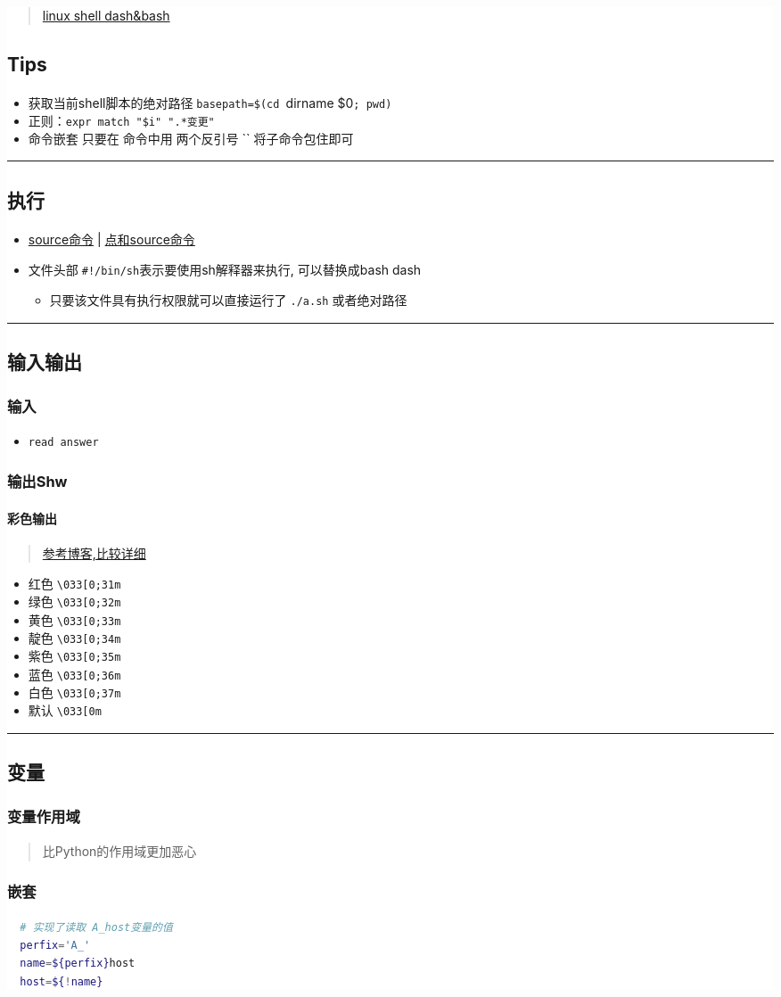 > [linux shell dash&bash](http://blog.csdn.net/zengqiang1/article/details/61916697)

## Tips

- 获取当前shell脚本的绝对路径 `basepath=$(cd `dirname $0`; pwd)`
- 正则：`expr match "$i" ".*变更"`
- 命令嵌套 只要在 命令中用 两个反引号 `` 将子命令包住即可

*******************
## 执行
- [source命令](http://blog.csdn.net/xiaolang85/article/details/7861441) | [点和source命令](http://www.cnblogs.com/my_life/articles/4323528.html)

- 文件头部 `#!/bin/sh`表示要使用sh解释器来执行, 可以替换成bash dash
  -  只要该文件具有执行权限就可以直接运行了 `./a.sh` 或者绝对路径

**********************
## 输入输出

### 输入
- `read answer`

### 输出Shw

#### 彩色输出
> [参考博客,比较详细](http://blog.csdn.net/magiclyj/article/details/72637666)

- 红色 `\033[0;31m`
- 绿色 `\033[0;32m`
- 黄色 `\033[0;33m`
- 靛色 `\033[0;34m`
- 紫色 `\033[0;35m`
- 蓝色 `\033[0;36m`
- 白色 `\033[0;37m`
- 默认 `\033[0m`

******************
## 变量

### 变量作用域
> 比Python的作用域更加恶心

### 嵌套
```sh
  # 实现了读取 A_host变量的值
  perfix='A_'
  name=${perfix}host
  host=${!name}
```
